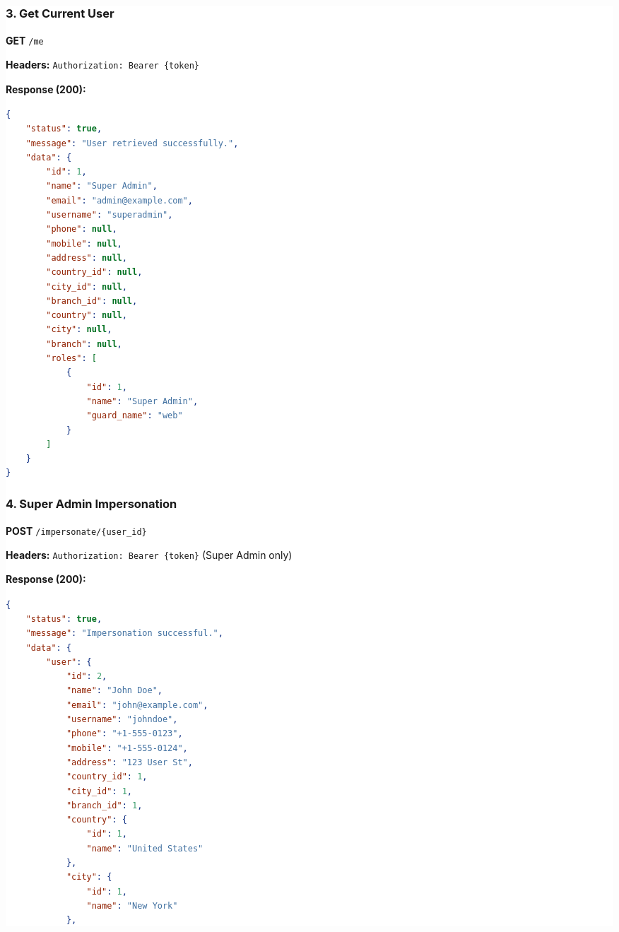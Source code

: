 ### 3. Get Current User
**GET** `/me`

**Headers:** `Authorization: Bearer {token}`

**Response (200):**
```json
{
    "status": true,
    "message": "User retrieved successfully.",
    "data": {
        "id": 1,
        "name": "Super Admin",
        "email": "admin@example.com",
        "username": "superadmin",
        "phone": null,
        "mobile": null,
        "address": null,
        "country_id": null,
        "city_id": null,
        "branch_id": null,
        "country": null,
        "city": null,
        "branch": null,
        "roles": [
            {
                "id": 1,
                "name": "Super Admin",
                "guard_name": "web"
            }
        ]
    }
}
```

### 4. Super Admin Impersonation
**POST** `/impersonate/{user_id}`

**Headers:** `Authorization: Bearer {token}` (Super Admin only)

**Response (200):**
```json
{
    "status": true,
    "message": "Impersonation successful.",
    "data": {
        "user": {
            "id": 2,
            "name": "John Doe",
            "email": "john@example.com",
            "username": "johndoe",
            "phone": "+1-555-0123",
            "mobile": "+1-555-0124",
            "address": "123 User St",
            "country_id": 1,
            "city_id": 1,
            "branch_id": 1,
            "country": {
                "id": 1,
                "name": "United States"
            },
            "city": {
                "id": 1,
                "name": "New York"
            },
```
